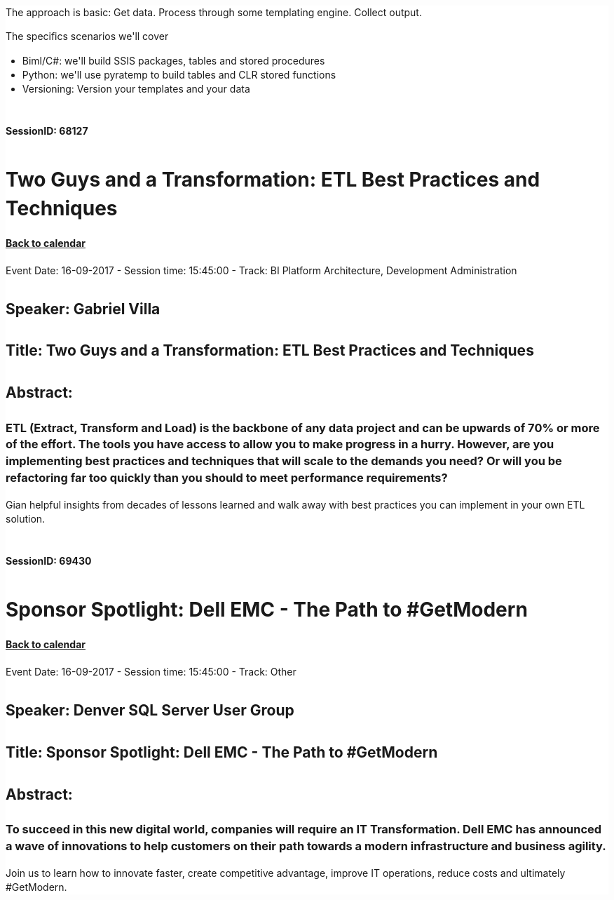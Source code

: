 The approach is basic: Get data. Process through some templating engine. Collect output.

The specifics scenarios we'll cover
* Biml/C#: we'll build SSIS packages, tables and stored procedures
* Python: we'll use pyratemp to build tables and CLR stored functions
* Versioning: Version your templates and your data
#  
#### SessionID: 68127
# Two Guys and a Transformation: ETL Best Practices and Techniques
#### [Back to calendar](#nr-673)
Event Date: 16-09-2017 - Session time: 15:45:00 - Track: BI Platform Architecture, Development  Administration
## Speaker: Gabriel Villa
## Title: Two Guys and a Transformation: ETL Best Practices and Techniques
## Abstract:
### ETL (Extract, Transform and Load) is the backbone of any data project and can be upwards of 70% or more of the effort. The tools you have access to allow you to make progress in a hurry. However, are you implementing best practices and techniques that will scale to the demands you need? Or will you be refactoring far too quickly than you should to meet performance requirements?
Gian helpful insights from decades of lessons learned and walk away with best practices you can implement in your own ETL solution.
#  
#### SessionID: 69430
# Sponsor Spotlight: Dell EMC - The Path to #GetModern
#### [Back to calendar](#nr-673)
Event Date: 16-09-2017 - Session time: 15:45:00 - Track: Other
## Speaker: Denver SQL Server User Group
## Title: Sponsor Spotlight: Dell EMC - The Path to #GetModern
## Abstract:
### To succeed in this new digital world, companies will require an IT Transformation. Dell EMC has announced a wave of innovations to help customers on their path towards a modern infrastructure and business agility.
Join us to learn how to innovate faster, create competitive advantage, improve IT operations, reduce costs and ultimately #GetModern.
